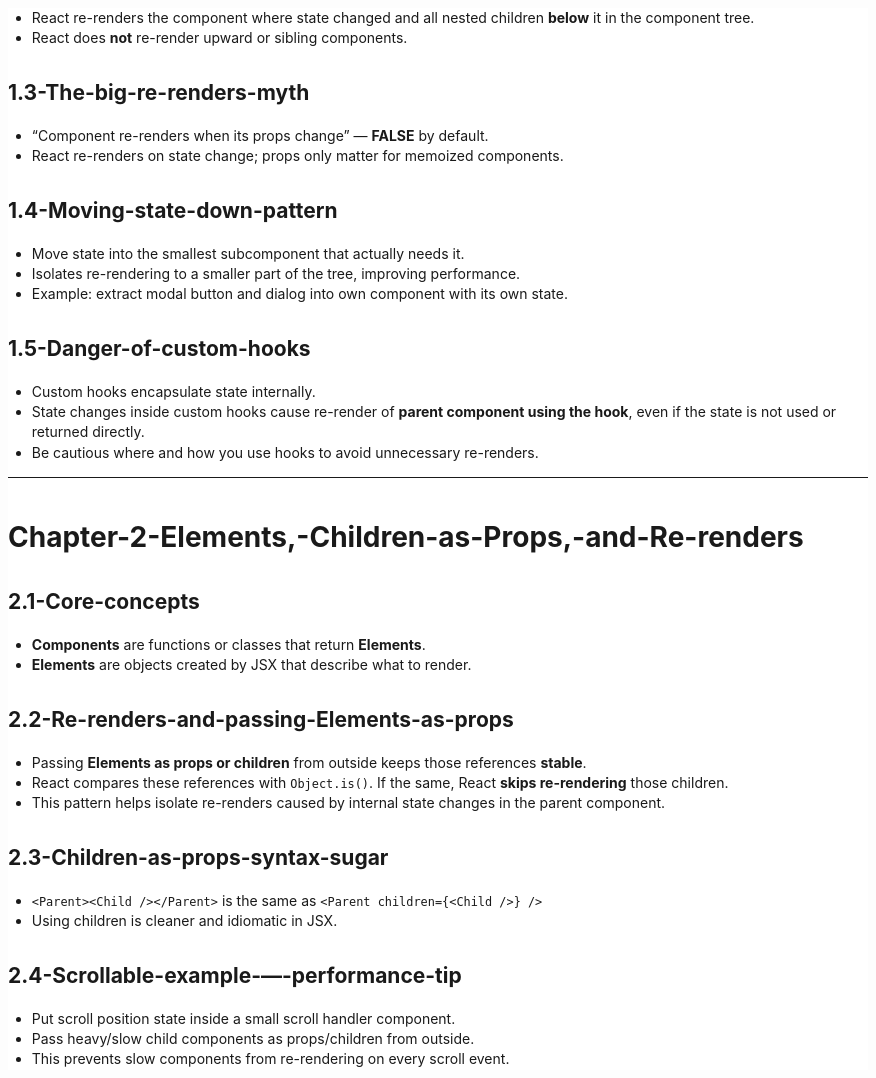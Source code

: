 - React re-renders the component where state changed and all nested children **below** it in the component tree.
- React does **not** re-render upward or sibling components.

## 1.3-The-big-re-renders-myth

- “Component re-renders when its props change” — **FALSE** by default.
- React re-renders on state change; props only matter for memoized components.

## 1.4-Moving-state-down-pattern

- Move state into the smallest subcomponent that actually needs it.
- Isolates re-rendering to a smaller part of the tree, improving performance.
- Example: extract modal button and dialog into own component with its own state.

## 1.5-Danger-of-custom-hooks

- Custom hooks encapsulate state internally.
- State changes inside custom hooks cause re-render of **parent component using the hook**, even if the state is not used or returned directly.
- Be cautious where and how you use hooks to avoid unnecessary re-renders.

---

# Chapter-2-Elements,-Children-as-Props,-and-Re-renders

## 2.1-Core-concepts

- **Components** are functions or classes that return **Elements**.
- **Elements** are objects created by JSX that describe what to render.

## 2.2-Re-renders-and-passing-Elements-as-props

- Passing **Elements as props or children** from outside keeps those references **stable**.
- React compares these references with `Object.is()`. If the same, React **skips re-rendering** those children.
- This pattern helps isolate re-renders caused by internal state changes in the parent component.

## 2.3-Children-as-props-syntax-sugar

- `<Parent><Child /></Parent>` is the same as `<Parent children={<Child />} />`
- Using children is cleaner and idiomatic in JSX.

## 2.4-Scrollable-example-—-performance-tip

- Put scroll position state inside a small scroll handler component.
- Pass heavy/slow child components as props/children from outside.
- This prevents slow components from re-rendering on every scroll event.
